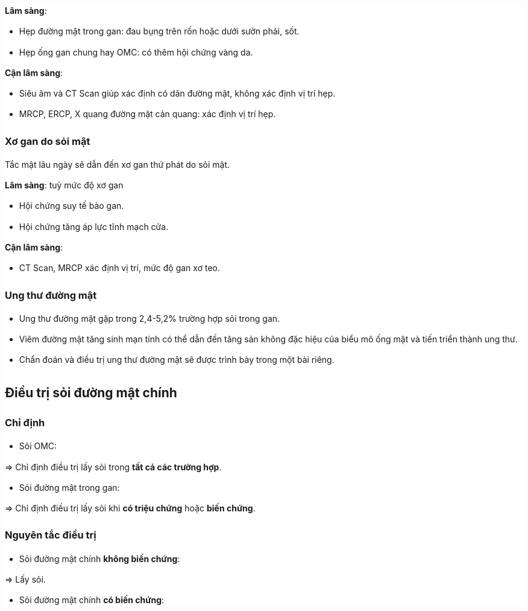 **Lâm sàng**: 
  
- Hẹp đường mật trong gan: đau bụng trên rốn hoặc dưới sườn phải, sốt. 
  
- Hẹp ống gan chung hay OMC: có thêm hội chứng vàng da. 
  

  
**Cận lâm sàng**:
  
- Siêu âm và CT Scan giúp xác định có dãn đường mật, không xác định vị trí hẹp.
  
- MRCP, ERCP, X quang đường mật cản quang: xác định vị trí hẹp.
  

  
### Xơ gan do sỏi mật
  
Tắc mật lâu ngày sẽ dẫn đến xơ gan thứ phát do sỏi mật.
  
**Lâm sàng**:  tuỳ mức độ xơ gan
  
- Hội chứng suy tế bào gan. 
  
- Hội chứng tăng áp lực tĩnh mạch cửa.
  
**Cận lâm sàng**:
  
- CT Scan, MRCP xác định vị trí, mức độ gan xơ teo.
  

  
### Ung thư đường mật
  
- Ung thư đường mật gặp trong 2,4-5,2% trường hợp sỏi trong gan. 
  
- Viêm đường mật tăng sinh mạn tính có thể dẫn đến tăng sản không đặc hiệu của biểu mô ống mật và tiến triển thành ung thư. 
  
- Chẩn đoán và điều trị ung thư đường mật sẽ được trình bày trong một bài riêng.
  

  
## Điều trị sỏi đường mật chính
  
### Chỉ định
  
- Sỏi OMC:
  
=> Chỉ định điều trị lấy sỏi trong **tất cả các trường hợp**.
  
- Sỏi đường mật trong gan:
  
=> Chỉ định điều trị lấy sỏi khi **có triệu chứng** hoặc **biến chứng**. 
  
### Nguyên tắc điều trị
  
- Sỏi đường mật chính **không biến chứng**:
  
=> Lấy sỏi.
  
- Sỏi đường mật chính **có biến chứng**:
  